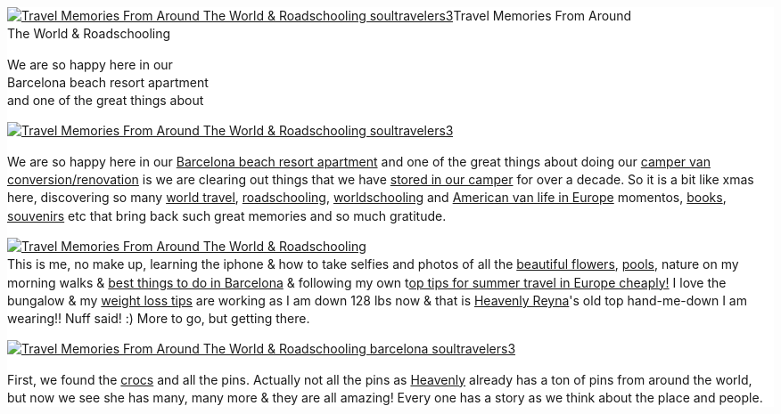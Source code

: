 
[![Travel Memories From Around The World & Roadschooling  soultravelers3 ](https://pub-ac94b3f306b24c0dba4238943c97f2e1.r2.dev/6a00e5502a950788330282e155c926200b.jpg "Travel Memories From Around The World & Roadschooling  soultravelers3 ")](https://pub-ac94b3f306b24c0dba4238943c97f2e1.r2.dev/6a00e5502a950788330282e155c926200b.jpg)Travel Memories From Around  
The World & Roadschooling

We are so happy here in our  
Barcelona beach resort apartment  
and one of the great things about 

 [![Travel Memories From Around The World & Roadschooling  soultravelers3 ](https://pub-ac94b3f306b24c0dba4238943c97f2e1.r2.dev/6a00e5502a950788330282e155e86f200b.jpg "Travel Memories From Around The World & Roadschooling  soultravelers3 ")](https://pub-ac94b3f306b24c0dba4238943c97f2e1.r2.dev/6a00e5502a950788330282e155e86f200b.jpg)  
  
[](https://pub-ac94b3f306b24c0dba4238943c97f2e1.r2.dev/6a00e5502a95078833027880795118200d-768x701-1.jpg)We are so happy here in our [Barcelona beach resort apartment](http://soultravelers3new.local/2022/05/cheap-furnished-rentals-in-barcelona-beach-resort.html#more) and one of the great things about doing our [camper van conversion/renovation](http://soultravelers3new.local/2022/03/camper-van-renovation-vanlife-begins-again.html#more) is we are clearing out things that we have [stored in our camper](http://soultravelers3new.local/2022/02/storing-a-van-rv-camper-in-europe-vanlife-solutions-.html#more) for over a decade. So it is a bit like xmas here, discovering so many [world travel](http://soultravelers3new.local/2022/03/retirement-traveling-around-the-world.html#more), [roadschooling](http://soultravelers3new.local/2010/04/family-travel-homeschool-education-global-students-lifestyle-design-location-independent-4hww-around.html), [worldschooling](http://soultravelers3new.local/2010/03/long-term-family-travel-homeschool-roadschool-world-school-digitalnomad-lifestyle-design-virtual-.html) and [American van life in Europe](http://soultravelers3new.local/2022/01/americans-van-life-in-europe-2022.html#more) momentos, [books](http://soultravelers3new.local/2011/08/minimalist-living-family-travel-lifestyle-books.html), [souvenirs](http://soultravelers3new.local/2011/09/souvenirs-what-do-you-buy-.html) etc that bring back such great memories and so much gratitude.   
  
[![Travel Memories From Around The World & Roadschooling ](https://pub-ac94b3f306b24c0dba4238943c97f2e1.r2.dev/6a00e5502a950788330278807d4e80200d-scaled-1.jpg "Travel Memories From Around The World & Roadschooling ")](https://pub-ac94b3f306b24c0dba4238943c97f2e1.r2.dev/6a00e5502a950788330278807d4e80200d-scaled-1.jpg)  
This is me, no make up, learning the iphone & how to take selfies and photos of all the [beautiful flowers](http://soultravelers3new.local/2022/04/morning-walks-beautiful-flower-photos.html#more), [pools](http://soultravelers3new.local/2007/05/barcelona-beach.html), nature on my morning walks & [best things to do in Barcelona](http://soultravelers3new.local/2022/04/21-of-the-best-things-to-do-in-barcelona-in-2022.html) & following my own t[op tips for summer travel in Europe cheaply!](http://soultravelers3new.local/2022/04/top-tips-for-planning-a-summer-trip-to-europe-2022-cheaply.html#more) I love the bungalow & my [weight loss tips](http://soultravelers3new.local/2022/03/i-lost-100lbs-best-weight-loss-tips-.html) are working as I am down 128 lbs now & that is [Heavenly Reyna](https://www.heavenlyreyna.com)'s old top hand-me-down I am wearing!! Nuff said! :) More to go, but getting there.   
  
[![Travel Memories From Around The World & Roadschooling  barcelona soultravelers3](https://pub-ac94b3f306b24c0dba4238943c97f2e1.r2.dev/6a00e5502a950788330282e155e90b200b.jpg "Travel Memories From Around The World & Roadschooling  barcelona soultravelers3")](https://pub-ac94b3f306b24c0dba4238943c97f2e1.r2.dev/6a00e5502a950788330282e155e90b200b.jpg)  
  
  
First, we found the [crocs](https://www.instagram.com/crocs/) and all the pins. Actually not all the pins as [Heavenly](https://www.instagram.com/heavenly.reyna/tagged/) already has a ton of pins from around the world, but now we see she has many, many more & they are all amazing! Every one has a story as we think about the place and people.   
  